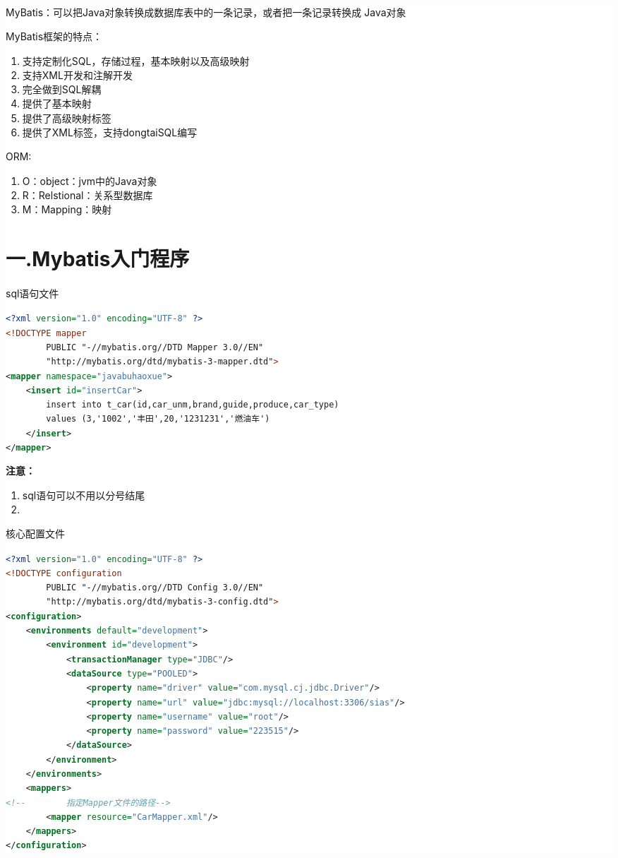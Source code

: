 MyBatis：可以把Java对象转换成数据库表中的一条记录，或者把一条记录转换成 Java对象

MyBatis框架的特点：

1. 支持定制化SQL，存储过程，基本映射以及高级映射
2. 支持XML开发和注解开发
3. 完全做到SQL解耦
4. 提供了基本映射
5. 提供了高级映射标签
6. 提供了XML标签，支持dongtaiSQL编写

ORM:

1. O：object：jvm中的Java对象
2. R：Relstional：关系型数据库
3. M：Mapping：映射



# 一.Mybatis入门程序

sql语句文件

```CarMapper.xml
<?xml version="1.0" encoding="UTF-8" ?>
<!DOCTYPE mapper
        PUBLIC "-//mybatis.org//DTD Mapper 3.0//EN"
        "http://mybatis.org/dtd/mybatis-3-mapper.dtd">
<mapper namespace="javabuhaoxue">
    <insert id="insertCar">
        insert into t_car(id,car_unm,brand,guide,produce,car_type)
        values (3,'1002','丰田',20,'1231231','燃油车')
    </insert>
</mapper>
```

**注意：**

1. sql语句可以不用以分号结尾
2. 

核心配置文件

```Mybatis.xml
<?xml version="1.0" encoding="UTF-8" ?>
<!DOCTYPE configuration
        PUBLIC "-//mybatis.org//DTD Config 3.0//EN"
        "http://mybatis.org/dtd/mybatis-3-config.dtd">
<configuration>
    <environments default="development">
        <environment id="development">
            <transactionManager type="JDBC"/>
            <dataSource type="POOLED">
                <property name="driver" value="com.mysql.cj.jdbc.Driver"/>
                <property name="url" value="jdbc:mysql://localhost:3306/sias"/>
                <property name="username" value="root"/>
                <property name="password" value="223515"/>
            </dataSource>
        </environment>
    </environments>
    <mappers>
<!--        指定Mapper文件的路径-->
        <mapper resource="CarMapper.xml"/>
    </mappers>
</configuration>
```
